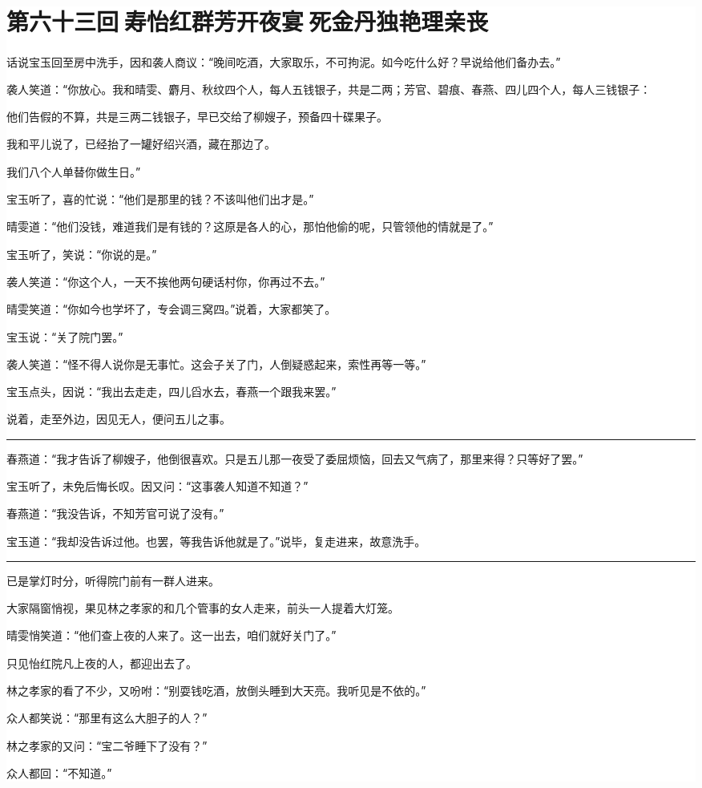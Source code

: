 <head>
  <meta charset="UTF-8">
  <link rel="stylesheet" type="text/css" href="..\PageRendering\pageExtensionStyles.css">
</head>

# 第六十三回 寿怡红群芳开夜宴 死金丹独艳理亲丧

话说宝玉回至房中洗手，因和袭人商议：“晚间吃酒，大家取乐，不可拘泥。如今吃什么好？早说给他们备办去。”

袭人笑道：“你放心。我和晴雯、麝月、秋纹四个人，每人五钱银子，共是二两；芳官、碧痕、春燕、四儿四个人，每人三钱银子：

他们告假的不算，共是三两二钱银子，早已交给了柳嫂子，预备四十碟果子。

我和平儿说了，已经抬了一罐好绍兴酒，藏在那边了。

我们八个人单替你做生日。”

宝玉听了，喜的忙说：“他们是那里的钱？不该叫他们出才是。”

晴雯道：“他们没钱，难道我们是有钱的？这原是各人的心，那怕他偷的呢，只管领他的情就是了。”

宝玉听了，笑说：“你说的是。”

袭人笑道：“你这个人，一天不挨他两句硬话村你，你再过不去。”

晴雯笑道：“你如今也学坏了，专会调三窝四。”说着，大家都笑了。

宝玉说：“关了院门罢。”

袭人笑道：“怪不得人说你是无事忙。这会子关了门，人倒疑惑起来，索性再等一等。”

宝玉点头，因说：“我出去走走，四儿舀水去，春燕一个跟我来罢。”

说着，走至外边，因见无人，便问五儿之事。

---

春燕道：“我才告诉了柳嫂子，他倒很喜欢。只是五儿那一夜受了委屈烦恼，回去又气病了，那里来得？只等好了罢。”

宝玉听了，未免后悔长叹。因又问：“这事袭人知道不知道？”

春燕道：“我没告诉，不知芳官可说了没有。”

宝玉道：“我却没告诉过他。也罢，等我告诉他就是了。”说毕，复走进来，故意洗手。

---

已是掌灯时分，听得院门前有一群人进来。

大家隔窗悄视，果见林之孝家的和几个管事的女人走来，前头一人提着大灯笼。

晴雯悄笑道：“他们查上夜的人来了。这一出去，咱们就好关门了。”

只见怡红院凡上夜的人，都迎出去了。

林之孝家的看了不少，又吩咐：“别耍钱吃酒，放倒头睡到大天亮。我听见是不依的。”

众人都笑说：“那里有这么大胆子的人？”

林之孝家的又问：“宝二爷睡下了没有？”

众人都回：“不知道。”
